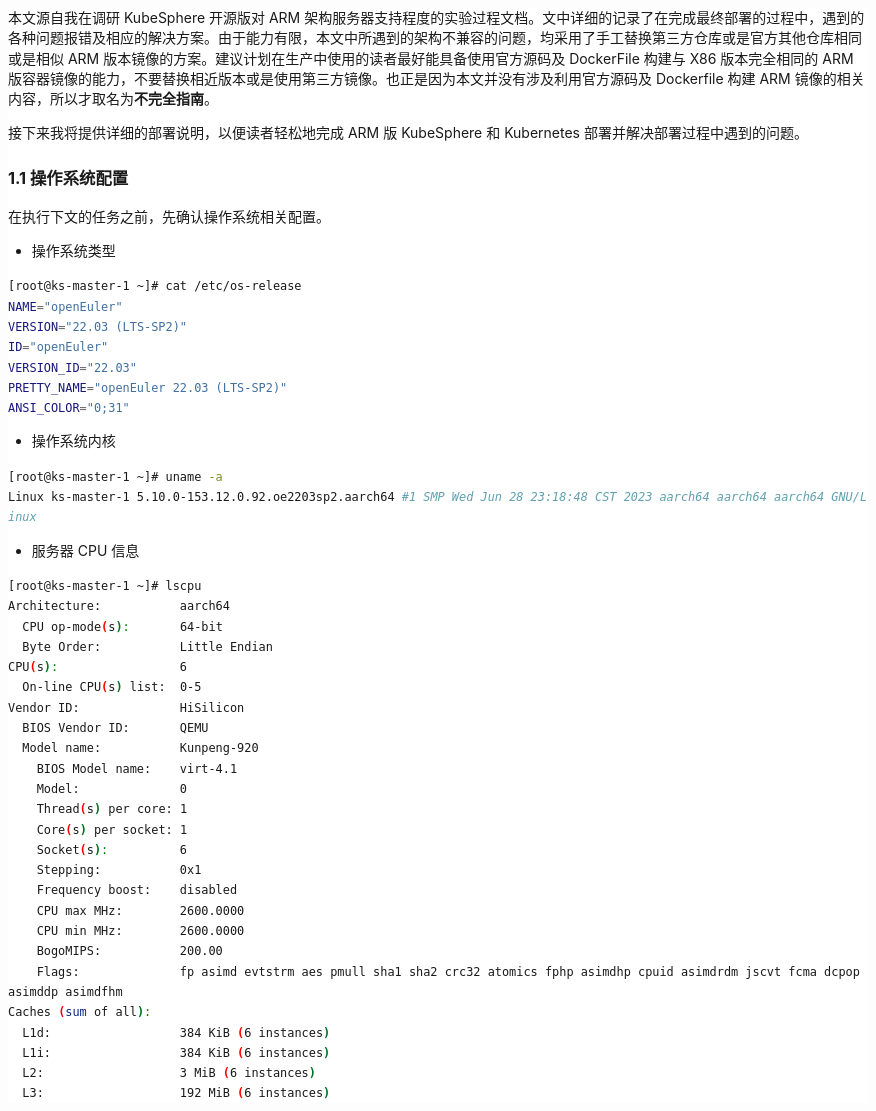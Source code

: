 本文源自我在调研 KubeSphere 开源版对 ARM 架构服务器支持程度的实验过程文档。文中详细的记录了在完成最终部署的过程中，遇到的各种问题报错及相应的解决方案。由于能力有限，本文中所遇到的架构不兼容的问题，均采用了手工替换第三方仓库或是官方其他仓库相同或是相似 ARM 版本镜像的方案。建议计划在生产中使用的读者最好能具备使用官方源码及 DockerFile 构建与 X86 版本完全相同的 ARM 版容器镜像的能力，不要替换相近版本或是使用第三方镜像。也正是因为本文并没有涉及利用官方源码及 Dockerfile 构建 ARM 镜像的相关内容，所以才取名为**不完全指南**。

接下来我将提供详细的部署说明，以便读者轻松地完成 ARM 版 KubeSphere 和 Kubernetes 部署并解决部署过程中遇到的问题。

### 1.1 操作系统配置

在执行下文的任务之前，先确认操作系统相关配置。

- 操作系统类型

```bash
[root@ks-master-1 ~]# cat /etc/os-release
NAME="openEuler"
VERSION="22.03 (LTS-SP2)"
ID="openEuler"
VERSION_ID="22.03"
PRETTY_NAME="openEuler 22.03 (LTS-SP2)"
ANSI_COLOR="0;31"
```

- 操作系统内核

```bash
[root@ks-master-1 ~]# uname -a
Linux ks-master-1 5.10.0-153.12.0.92.oe2203sp2.aarch64 #1 SMP Wed Jun 28 23:18:48 CST 2023 aarch64 aarch64 aarch64 GNU/Linux
```

- 服务器 CPU 信息

```bash
[root@ks-master-1 ~]# lscpu
Architecture:           aarch64
  CPU op-mode(s):       64-bit
  Byte Order:           Little Endian
CPU(s):                 6
  On-line CPU(s) list:  0-5
Vendor ID:              HiSilicon
  BIOS Vendor ID:       QEMU
  Model name:           Kunpeng-920
    BIOS Model name:    virt-4.1
    Model:              0
    Thread(s) per core: 1
    Core(s) per socket: 1
    Socket(s):          6
    Stepping:           0x1
    Frequency boost:    disabled
    CPU max MHz:        2600.0000
    CPU min MHz:        2600.0000
    BogoMIPS:           200.00
    Flags:              fp asimd evtstrm aes pmull sha1 sha2 crc32 atomics fphp asimdhp cpuid asimdrdm jscvt fcma dcpop asimddp asimdfhm
Caches (sum of all):
  L1d:                  384 KiB (6 instances)
  L1i:                  384 KiB (6 instances)
  L2:                   3 MiB (6 instances)
  L3:                   192 MiB (6 instances)
```
